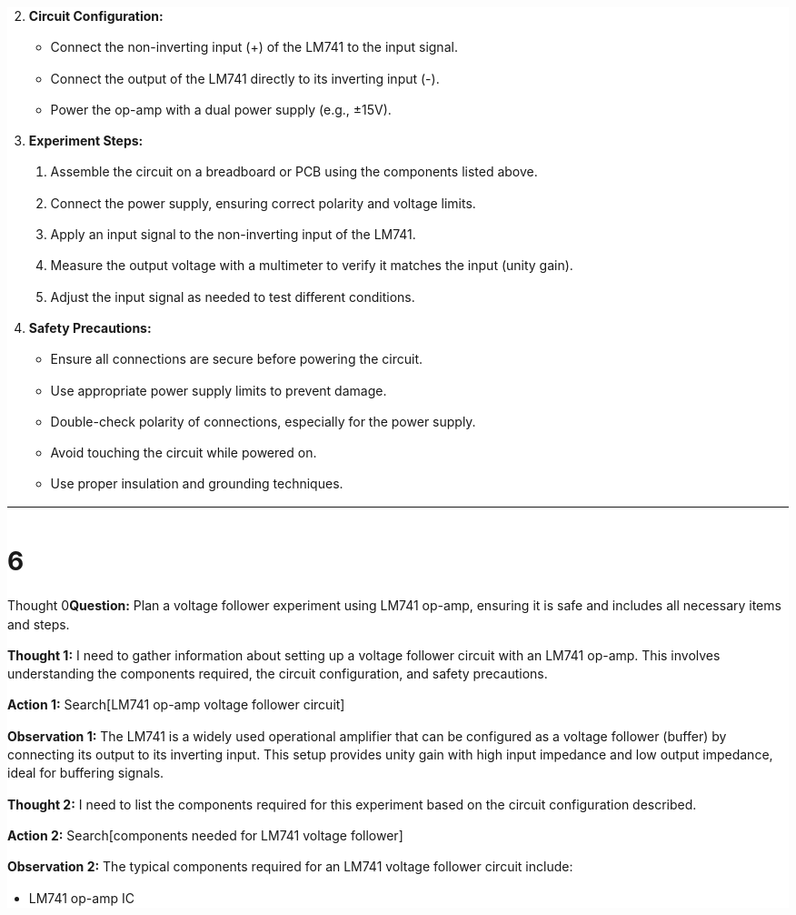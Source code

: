 2. **Circuit Configuration:**
   - Connect the non-inverting input (+) of the LM741 to the input signal.
   - Connect the output of the LM741 directly to its inverting input (-).

   - Power the op-amp with a dual power supply (e.g., ±15V).

3. **Experiment Steps:**
   1. Assemble the circuit on a breadboard or PCB using the components listed above.

   2. Connect the power supply, ensuring correct polarity and voltage limits.

   3. Apply an input signal to the non-inverting input of the LM741.

   4. Measure the output voltage with a multimeter to verify it matches the input (unity gain).

   5. Adjust the input signal as needed to test different conditions.



4. **Safety Precautions:**
   - Ensure all connections are secure before powering the circuit.
   - Use appropriate power supply limits to prevent damage.
   - Double-check polarity of connections, especially for the power supply.

   - Avoid touching the circuit while powered on.

   - Use proper insulation and grounding techniques.
---
# 6
Thought 0**Question:** Plan a voltage follower experiment using LM741 op-amp, ensuring it is safe and includes all necessary items and steps.



**Thought 1:** I need to gather information about setting up a voltage follower circuit with an LM741 op-amp. This involves understanding the components required, the circuit configuration, and safety precautions.



**Action 1:** Search[LM741 op-amp voltage follower circuit]



**Observation 1:** The LM741 is a widely used operational amplifier that can be configured as a voltage follower (buffer) by connecting its output to its inverting input. This setup provides unity gain with high input impedance and low output impedance, ideal for buffering signals.



**Thought 2:** I need to list the components required for this experiment based on the circuit configuration described.



**Action 2:** Search[components needed for LM741 voltage follower]



**Observation 2:** The typical components required for an LM741 voltage follower circuit include:  

- LM741 op-amp IC  
